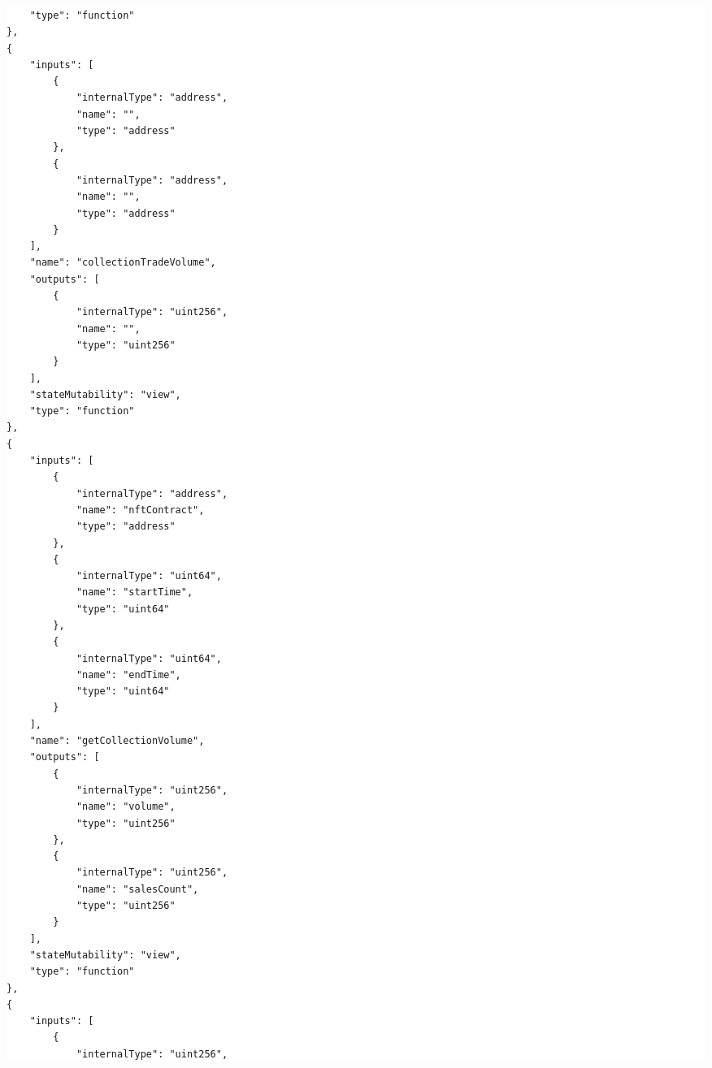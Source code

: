 		"type": "function"
	},
	{
		"inputs": [
			{
				"internalType": "address",
				"name": "",
				"type": "address"
			},
			{
				"internalType": "address",
				"name": "",
				"type": "address"
			}
		],
		"name": "collectionTradeVolume",
		"outputs": [
			{
				"internalType": "uint256",
				"name": "",
				"type": "uint256"
			}
		],
		"stateMutability": "view",
		"type": "function"
	},
	{
		"inputs": [
			{
				"internalType": "address",
				"name": "nftContract",
				"type": "address"
			},
			{
				"internalType": "uint64",
				"name": "startTime",
				"type": "uint64"
			},
			{
				"internalType": "uint64",
				"name": "endTime",
				"type": "uint64"
			}
		],
		"name": "getCollectionVolume",
		"outputs": [
			{
				"internalType": "uint256",
				"name": "volume",
				"type": "uint256"
			},
			{
				"internalType": "uint256",
				"name": "salesCount",
				"type": "uint256"
			}
		],
		"stateMutability": "view",
		"type": "function"
	},
	{
		"inputs": [
			{
				"internalType": "uint256",